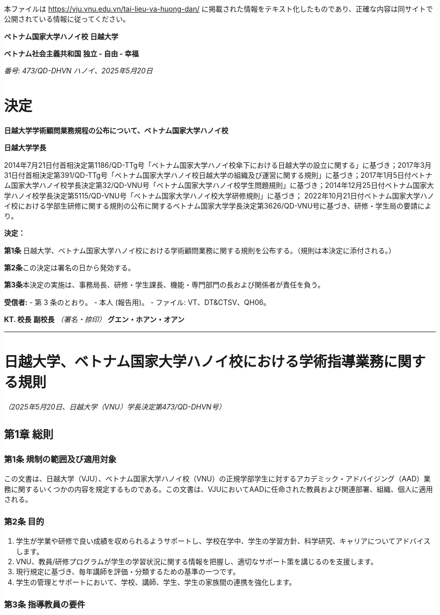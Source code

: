 本ファイルは https://vju.vnu.edu.vn/tai-lieu-va-huong-dan/ に掲載された情報をテキスト化したものであり、正確な内容は同サイトで公開されている情報に従ってください。

**ベトナム国家大学ハノイ校** **日越大学**

**ベトナム社会主義共和国** **独立 - 自由 - 幸福**

*番号: 473/QD-DHVN* *ハノイ、2025年5月20日*

# 決定

**日越大学学術顧問業務規程の公布について、ベトナム国家大学ハノイ校**

**日越大学学長**

2014年7月21日付首相決定第1186/QD-TTg号「ベトナム国家大学ハノイ校傘下における日越大学の設立に関する」に基づき；2017年3月31日付首相決定第391/QD-TTg号「ベトナム国家大学ハノイ校日越大学の組織及び運営に関する規則」に基づき；2017年1月5日付ベトナム国家大学ハノイ校学長決定第32/QD-VNU号「ベトナム国家大学ハノイ校学生問題規則」に基づき；2014年12月25日付ベトナム国家大学ハノイ校学長決定第5115/QD-VNU号「ベトナム国家大学ハノイ校大学研修規則」に基づき；
2022年10月21日付ベトナム国家大学ハノイ校における学部生研修に関する規則の公布に関するベトナム国家大学学長決定第3626/QD-VNU号に基づき、研修・学生局の要請により。

**決定：**

**第1条** 日越大学、ベトナム国家大学ハノイ校における学術顧問業務に関する規則を公布する。（規則は本決定に添付される。）

**第2条**この決定は署名の日から発効する。

**第3条**本決定の実施は、事務局長、研修・学生課長、機能・専門部門の長および関係者が責任を負う。

**受信者:** - 第 3 条のとおり。 - 本人 (報告用)。 - ファイル:
VT、DT&CTSV、QH06。

**KT. 校長** **副校長** *（署名・捺印）* **グエン・ホアン・オアン**

------------------------------------------------------------------------

# 日越大学、ベトナム国家大学ハノイ校における学術指導業務に関する規則

*（2025年5月20日、日越大学（VNU）学長決定第473/QD-DHVN号）*

## 第1章 総則

### 第1条 規制の範囲及び適用対象

この文書は、日越大学（VJU）、ベトナム国家大学ハノイ校（VNU）の正規学部学生に対するアカデミック・アドバイジング（AAD）業務に関するいくつかの内容を規定するものである。この文書は、VJUにおいてAADに任命された教員および関連部署、組織、個人に適用される。

### 第2条 目的

1.  学生が学業や研修で良い成績を収められるようサポートし、学校在学中、学生の学習方針、科学研究、キャリアについてアドバイスします。
2.  VNU、教員/研修プログラムが学生の学習状況に関する情報を把握し、適切なサポート策を講じるのを支援します。
3.  現行規定に基づき、毎年講師を評価・分類するための基準の一つです。
4.  学生の管理とサポートにおいて、学校、講師、学生、学生の家族間の連携を強化します。

### 第3条 指導教員の要件
